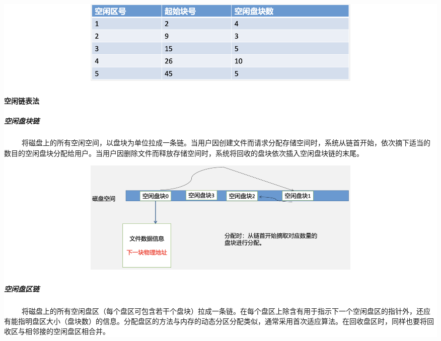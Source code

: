 <div style=" margin: 0 auto; max-width: 60%;">
<img src="Pasted Graphic 142.png" alt="Alt text" style="margin-top: 0; margin-bottom: 10px;" align="center">
</div>

#### 空闲链表法

##### 空闲盘块链

&emsp;&emsp;&ensp;将磁盘上的所有空闲空间，以盘块为单位拉成一条链。当用户因创建文件而请求分配存储空间时，系统从链首开始，依次摘下适当的数目的空闲盘块分配给用户。当用户因删除文件而释放存储空间时，系统将回收的盘块依次插入空闲盘块链的末尾。

<div style=" margin: 0 auto; max-width: 60%;">
<img src="%E5%88%86%E9%85%8D%E6%97%B6%EF%BC%9A%E4%BB%8E%E9%93%BE%E9%A6%96%E5%BC%80%E5%A7%8B%E6%91%98%E5%8F%96%E5%AF%B9%E5%BA%94%E6%95%B0%E9%87%8F%E7%9A%84.png" alt="Alt text" style="margin-top: 0; margin-bottom: 10px;" align="center">
</div>

##### 空闲盘区链

&emsp;&emsp;&ensp;将磁盘上的所有空闲盘区（每个盘区可包含若干个盘块）拉成一条链。在每个盘区上除含有用于指示下一个空闲盘区的指针外，还应有能指明盘区大小（盘块数）的信息。分配盘区的方法与内存的动态分区分配类似，通常采用首次适应算法。在回收盘区时，同样也要将回收区与相邻接的空闲盘区相合并。

<div style=" margin: 0 auto; max-width: 60%;">